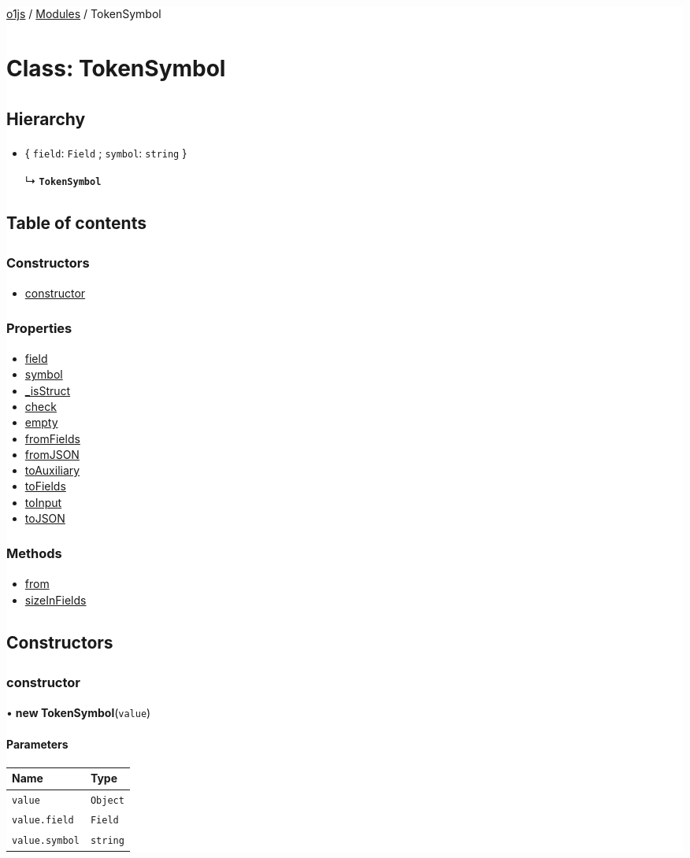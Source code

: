[o1js](../README.md) / [Modules](../modules.md) / TokenSymbol

# Class: TokenSymbol

## Hierarchy

- \{ `field`: `Field` ; `symbol`: `string`  }

  ↳ **`TokenSymbol`**

## Table of contents

### Constructors

- [constructor](TokenSymbol.md#constructor)

### Properties

- [field](TokenSymbol.md#field)
- [symbol](TokenSymbol.md#symbol)
- [\_isStruct](TokenSymbol.md#_isstruct)
- [check](TokenSymbol.md#check)
- [empty](TokenSymbol.md#empty)
- [fromFields](TokenSymbol.md#fromfields)
- [fromJSON](TokenSymbol.md#fromjson)
- [toAuxiliary](TokenSymbol.md#toauxiliary)
- [toFields](TokenSymbol.md#tofields)
- [toInput](TokenSymbol.md#toinput)
- [toJSON](TokenSymbol.md#tojson)

### Methods

- [from](TokenSymbol.md#from)
- [sizeInFields](TokenSymbol.md#sizeinfields)

## Constructors

### constructor

• **new TokenSymbol**(`value`)

#### Parameters

| Name | Type |
| :------ | :------ |
| `value` | `Object` |
| `value.field` | `Field` |
| `value.symbol` | `string` |
